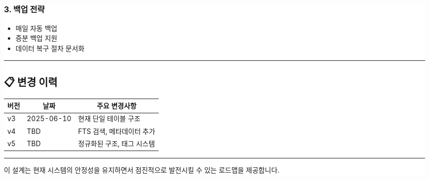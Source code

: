 ```sql
```

### 3. 백업 전략
- 매일 자동 백업
- 증분 백업 지원
- 데이터 복구 절차 문서화

---

## 📋 변경 이력

| 버전 | 날짜 | 주요 변경사항 |
|------|------|---------------|
| v3 | 2025-06-10 | 현재 단일 테이블 구조 |
| v4 | TBD | FTS 검색, 메타데이터 추가 |
| v5 | TBD | 정규화된 구조, 태그 시스템 |

---

이 설계는 현재 시스템의 안정성을 유지하면서 점진적으로 발전시킬 수 있는 로드맵을 제공합니다.